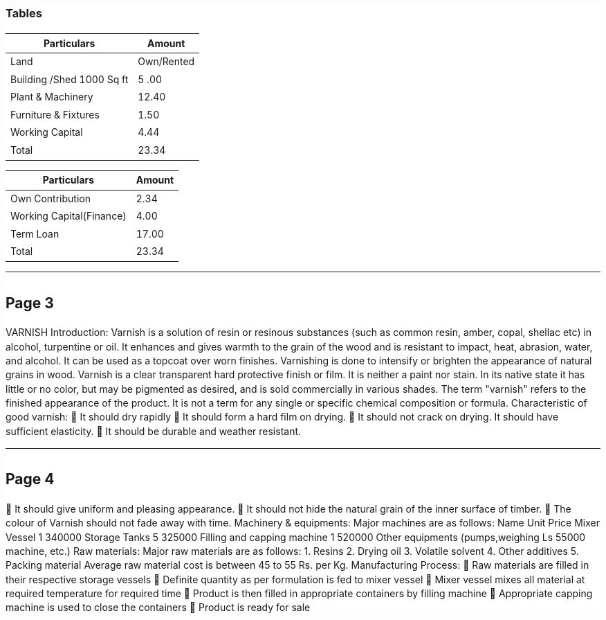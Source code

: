 ### Tables

| Particulars | Amount |
|---|---|
| Land | Own/Rented |
| Building /Shed 1000 Sq ft | 5 .00 |
| Plant & Machinery | 12.40 |
| Furniture & Fixtures | 1.50 |
| Working Capital | 4.44 |
| Total | 23.34 |

| Particulars | Amount |
|---|---|
| Own Contribution | 2.34 |
| Working Capital(Finance) | 4.00 |
| Term Loan | 17.00 |
| Total | 23.34 |

---

## Page 3

VARNISH Introduction: Varnish is a solution of resin or resinous substances (such as common resin, amber, copal, shellac etc) in alcohol, turpentine or oil. It enhances and gives warmth to the grain of the wood and is resistant to impact, heat, abrasion, water, and alcohol. It can be used as a topcoat over worn finishes. Varnishing is done to intensify or brighten the appearance of natural grains in wood. Varnish is a clear transparent hard protective finish or film. It is neither a paint nor stain. In its native state it has little or no color, but may be pigmented as desired, and is sold commercially in various shades. The term "varnish" refers to the finished appearance of the product. It is not a term for any single or specific chemical composition or formula. Characteristic of good varnish:  It should dry rapidly  It should form a hard film on drying.  It should not crack on drying. It should have sufficient elasticity.  It should be durable and weather resistant.

---

## Page 4

 It should give uniform and pleasing appearance.  It should not hide the natural grain of the inner surface of timber.  The colour of Varnish should not fade away with time. Machinery & equipments: Major machines are as follows: Name Unit Price Mixer Vessel 1 340000 Storage Tanks 5 325000 Filling and capping machine 1 520000 Other equipments (pumps,weighing Ls 55000 machine, etc.) Raw materials: Major raw materials are as follows: 1. Resins 2. Drying oil 3. Volatile solvent 4. Other additives 5. Packing material Average raw material cost is between 45 to 55 Rs. per Kg. Manufacturing Process:  Raw materials are filled in their respective storage vessels  Definite quantity as per formulation is fed to mixer vessel  Mixer vessel mixes all material at required temperature for required time  Product is then filled in appropriate containers by filling machine  Appropriate capping machine is used to close the containers  Product is ready for sale
